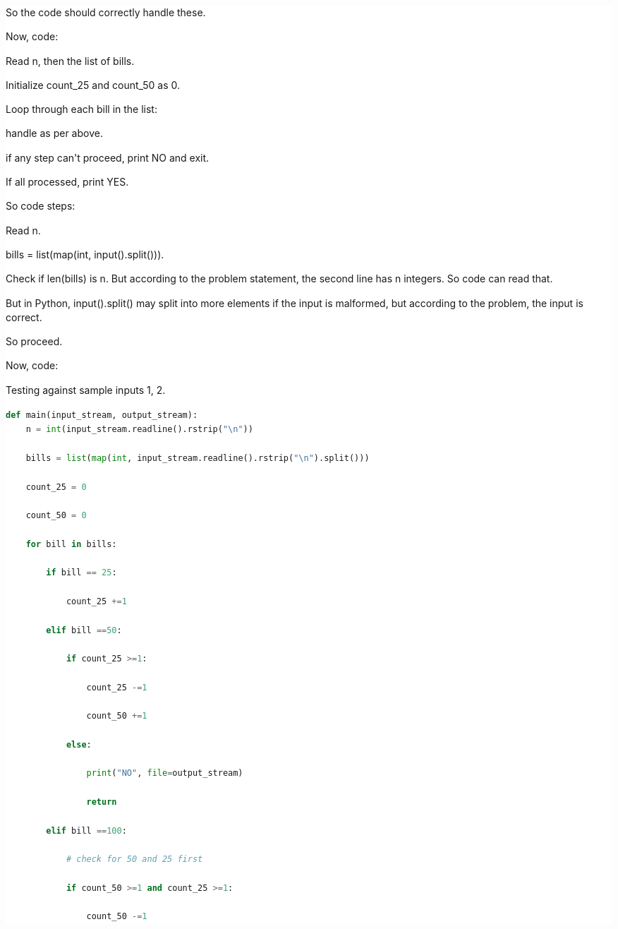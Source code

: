 So the code should correctly handle these.

Now, code:

Read n, then the list of bills.

Initialize count_25 and count_50 as 0.

Loop through each bill in the list:

   handle as per above.

   if any step can't proceed, print NO and exit.

If all processed, print YES.

So code steps:

Read n.

bills = list(map(int, input().split())).

Check if len(bills) is n. But according to the problem statement, the second line has n integers. So code can read that.

But in Python, input().split() may split into more elements if the input is malformed, but according to the problem, the input is correct.

So proceed.

Now, code:

Testing against sample inputs 1, 2.

```python
def main(input_stream, output_stream):
    n = int(input_stream.readline().rstrip("\n"))

    bills = list(map(int, input_stream.readline().rstrip("\n").split()))

    count_25 = 0

    count_50 = 0

    for bill in bills:

        if bill == 25:

            count_25 +=1

        elif bill ==50:

            if count_25 >=1:

                count_25 -=1

                count_50 +=1

            else:

                print("NO", file=output_stream)

                return

        elif bill ==100:

            # check for 50 and 25 first

            if count_50 >=1 and count_25 >=1:

                count_50 -=1
```
